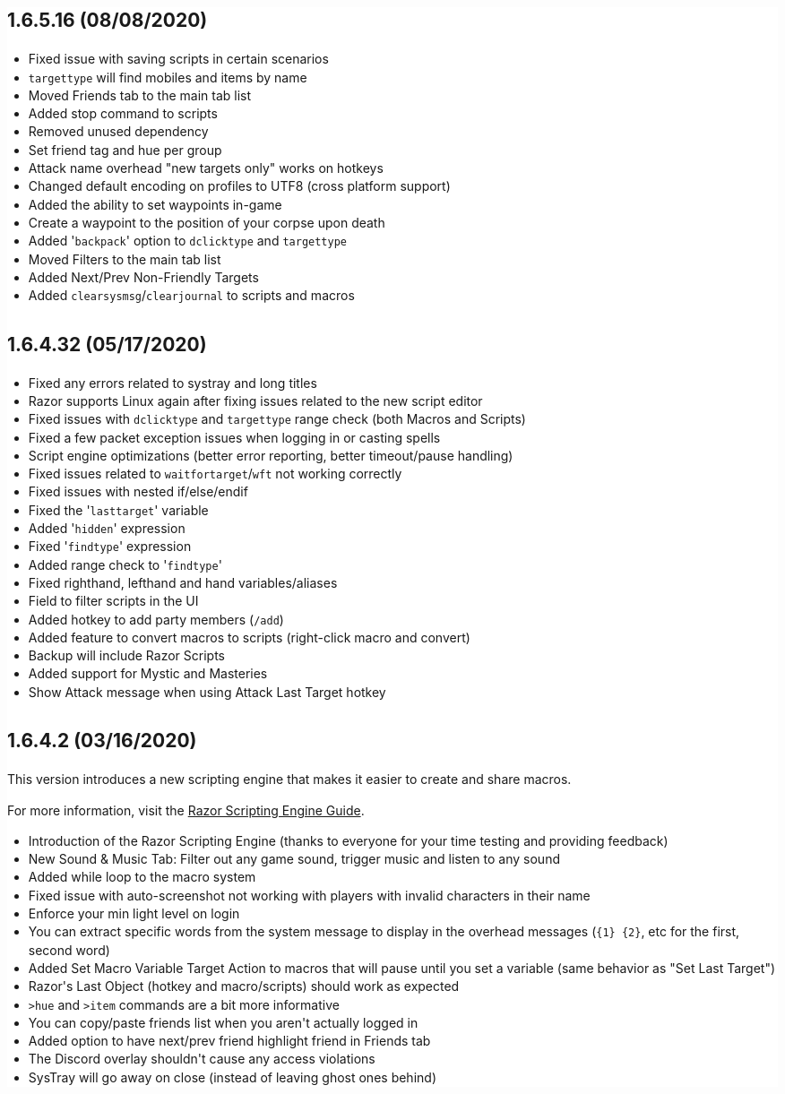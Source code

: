 ## 1.6.5.16 (08/08/2020)

* Fixed issue with saving scripts in certain scenarios
* `targettype` will find mobiles and items by name
* Moved Friends tab to the main tab list
* Added stop command to scripts
* Removed unused dependency
* Set friend tag and hue per group
* Attack name overhead "new targets only" works on hotkeys
* Changed default encoding on profiles to UTF8 (cross platform support)
* Added the ability to set waypoints in-game
* Create a waypoint to the position of your corpse upon death
* Added '`backpack`' option to `dclicktype` and `targettype`
* Moved Filters to the main tab list
* Added Next/Prev Non-Friendly Targets
* Added `clearsysmsg`/`clearjournal` to scripts and macros

## 1.6.4.32 (05/17/2020)

* Fixed any errors related to systray and long titles
* Razor supports Linux again after fixing issues related to the new script editor
* Fixed issues with `dclicktype` and `targettype` range check (both Macros and Scripts)
* Fixed a few packet exception issues when logging in or casting spells
* Script engine optimizations (better error reporting, better timeout/pause handling)
* Fixed issues related to `waitfortarget`/`wft` not working correctly
* Fixed issues with nested if/else/endif
* Fixed the '`lasttarget`' variable
* Added '`hidden`' expression
* Fixed '`findtype`' expression
* Added range check to '`findtype`'
* Fixed righthand, lefthand and hand variables/aliases
* Field to filter scripts in the UI
* Added hotkey to add party members (`/add`)
* Added feature to convert macros to scripts (right-click macro and convert)
* Backup will include Razor Scripts
* Added support for Mystic and Masteries
* Show Attack message when using Attack Last Target hotkey

## 1.6.4.2 (03/16/2020)

This version introduces a new scripting engine that makes it easier to create and share macros.

For more information, visit the [Razor Scripting Engine Guide](https://www.razorce.com/guide/).

* Introduction of the Razor Scripting Engine (thanks to everyone for your time testing and providing feedback)
* New Sound & Music Tab: Filter out any game sound, trigger music and listen to any sound
* Added while loop to the macro system
* Fixed issue with auto-screenshot not working with players with invalid characters in their name
* Enforce your min light level on login
* You can extract specific words from the system message to display in the overhead messages (`{1} {2}`, etc for the first, second word)
* Added Set Macro Variable Target Action to macros that will pause until you set a variable (same behavior as "Set Last Target")
* Razor's Last Object (hotkey and macro/scripts) should work as expected
* `>hue` and `>item` commands are a bit more informative
* You can copy/paste friends list when you aren't actually logged in
* Added option to have next/prev friend highlight friend in Friends tab
* The Discord overlay shouldn't cause any access violations
* SysTray will go away on close (instead of leaving ghost ones behind)
